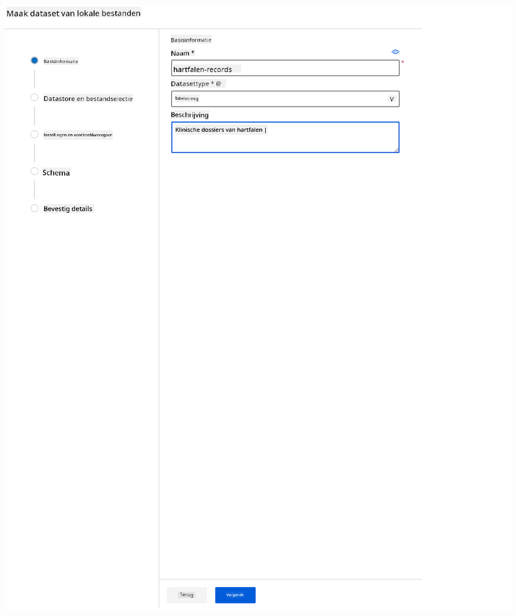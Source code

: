    ![25](../../../../translated_images/dataset-2.f58de1c435d5bf9ccb16ccc5f5d4380eb2b50affca85cfbf4f97562bdab99f77.nl.png)
